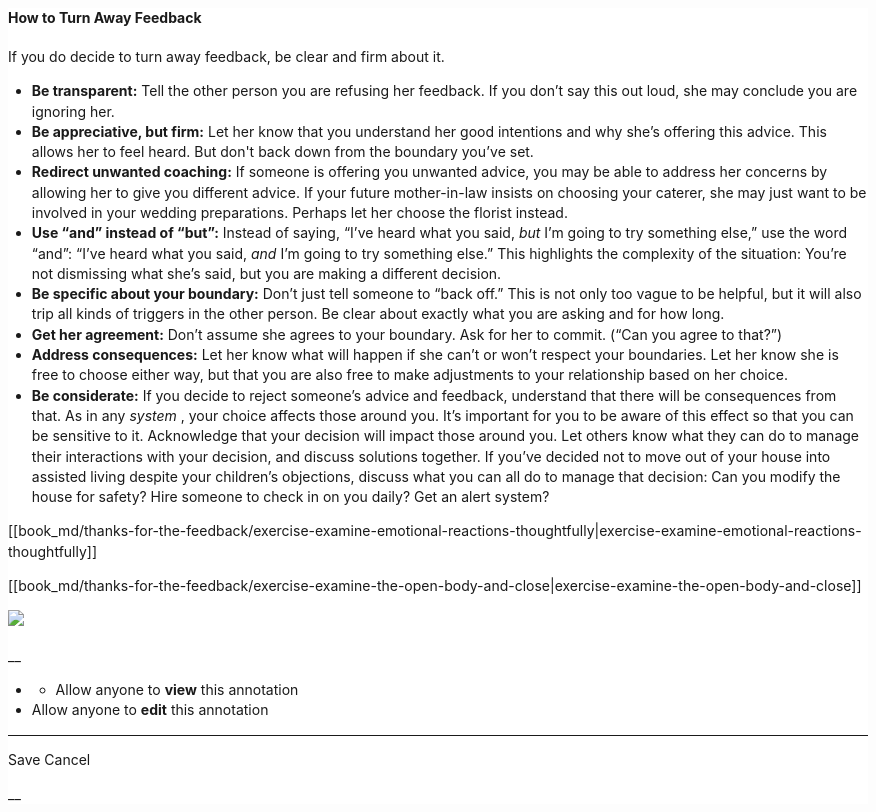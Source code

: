 

#### How to Turn Away Feedback

If you do decide to turn away feedback, be clear and firm about it.

  * **Be transparent:** Tell the other person you are refusing her feedback. If you don’t say this out loud, she may conclude you are ignoring her.
  * **Be appreciative, but firm:** Let her know that you understand her good intentions and why she’s offering this advice. This allows her to feel heard. But don't back down from the boundary you’ve set. 
  * **Redirect unwanted coaching:** If someone is offering you unwanted advice, you may be able to address her concerns by allowing her to give you different advice. If your future mother-in-law insists on choosing your caterer, she may just want to be involved in your wedding preparations. Perhaps let her choose the florist instead.
  * **Use “and” instead of “but”:** Instead of saying, “I’ve heard what you said, _but_ I’m going to try something else,” use the word “and”: “I’ve heard what you said, _and_ I’m going to try something else.” This highlights the complexity of the situation: You’re not dismissing what she’s said, but you are making a different decision.
  * **Be specific about your boundary:** Don’t just tell someone to “back off.” This is not only too vague to be helpful, but it will also trip all kinds of triggers in the other person. Be clear about exactly what you are asking and for how long.
  * **Get her agreement:** Don’t assume she agrees to your boundary. Ask for her to commit. (“Can you agree to that?”)
  * **Address consequences:** Let her know what will happen if she can’t or won’t respect your boundaries. Let her know she is free to choose either way, but that you are also free to make adjustments to your relationship based on her choice.
  * **Be considerate:** If you decide to reject someone’s advice and feedback, understand that there will be consequences from that. As in any _system_ , your choice affects those around you. It’s important for you to be aware of this effect so that you can be sensitive to it. Acknowledge that your decision will impact those around you. Let others know what they can do to manage their interactions with your decision, and discuss solutions together. If you’ve decided not to move out of your house into assisted living despite your children’s objections, discuss what you can all do to manage that decision: Can you modify the house for safety? Hire someone to check in on you daily? Get an alert system?



[[book_md/thanks-for-the-feedback/exercise-examine-emotional-reactions-thoughtfully|exercise-examine-emotional-reactions-thoughtfully]]

[[book_md/thanks-for-the-feedback/exercise-examine-the-open-body-and-close|exercise-examine-the-open-body-and-close]]

![](https://bat.bing.com/action/0?ti=56018282&Ver=2&mid=3d049c8a-2a47-4d00-a1ed-b6f970d677a3&sid=f30c5e70639211ee87d33f0876d93783&vid=f30c9700639211eeb3a75d830392c94f&vids=0&msclkid=N&pi=0&lg=en-US&sw=800&sh=600&sc=24&nwd=1&tl=Shortform%20%7C%20Book&p=https%3A%2F%2Fwww.shortform.com%2Fapp%2Fbook%2Fthanks-for-the-feedback%2Fchapters-10-11&r=&lt=433&evt=pageLoad&sv=1&rn=299983)

__

  *   * Allow anyone to **view** this annotation
  * Allow anyone to **edit** this annotation



* * *

Save Cancel

__




